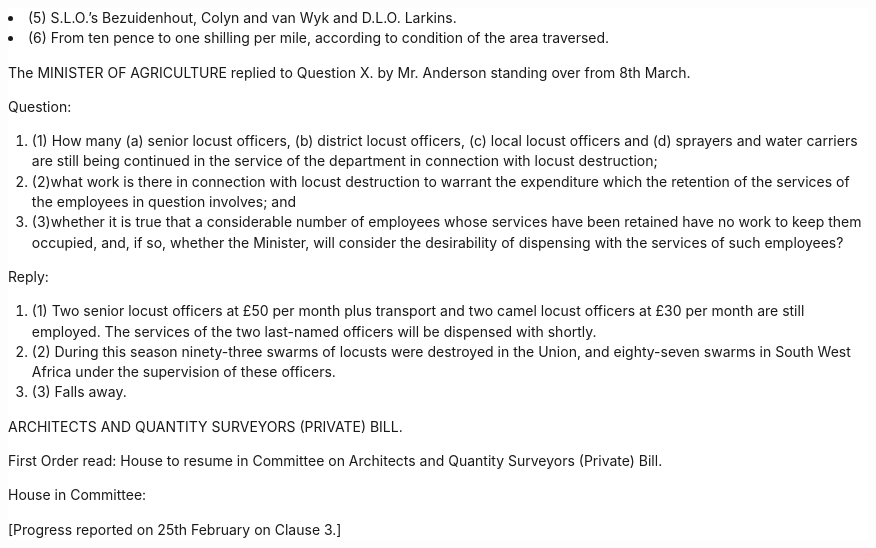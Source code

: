 <li>(5) S.L.O.&#x2019;s Bezuidenhout, Colyn and van Wyk and D.L.O. Larkins.</li>

<li>(6) From ten pence to one shilling per mile, according to condition of the area traversed.</li>

</ol>

</answer>

<p>The MINISTER OF AGRICULTURE replied to Question X. by Mr. Anderson standing over from 8th March.</p>

<question by="#anderson" to="#minister_of_agriculture">

<heading><span class="col_1333-1334" refersTo="page_0736"/>Question:</heading>

<ol><li>(1) How many (a) senior locust officers, (b) district locust officers, (c) local locust officers and (d) sprayers and water carriers are still being continued in the service of the department in connection with locust destruction;</li>

<li>(2)what work is there in connection with locust destruction to warrant the expenditure which the retention of the services of the employees in question involves; and</li>

<li>(3)whether it is true that a considerable number of employees whose services have been retained have no work to keep them occupied, and, if so, whether the Minister, will consider the desirability of dispensing with the services of such employees?</li>

</ol>

</question>

<answer by="#minister_of_agriculture" to="#anderson">

<heading>Reply:</heading>

<ol><li>(1) Two senior locust officers at £50 per month plus transport and two camel locust officers at £30 per month are still employed. The services of the two last-named officers will be dispensed with shortly.</li>

<li>(2) During this season ninety-three swarms of locusts were destroyed in the Union, and eighty-seven swarms in South West Africa under the supervision of these officers.</li>

<li>(3) Falls away.</li>

</ol>

</answer>

</oralStatements>

</debateSection>

<debateSection name="#architects_and_quantity_surveyors_(private)_bill">

<heading>ARCHITECTS AND QUANTITY SURVEYORS (PRIVATE) BILL.</heading>

<p>First Order read: House to resume in Committee on Architects and Quantity Surveyors (Private) Bill.</p>

<p>House in Committee:</p>

<p>[Progress reported on 25th February on Clause 3.]</p>

<speech by="#gilson">
